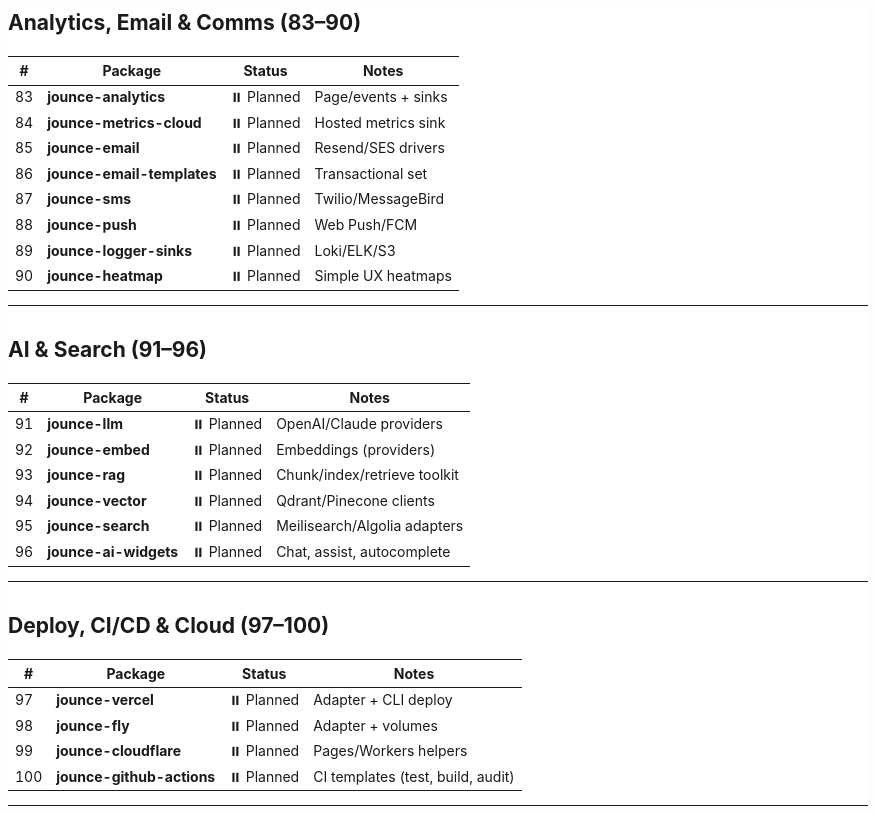 
## Analytics, Email & Comms (83–90)

| # | Package | Status | Notes |
|---|---------|--------|-------|
| 83 | **jounce-analytics** | ⏸️ Planned | Page/events + sinks |
| 84 | **jounce-metrics-cloud** | ⏸️ Planned | Hosted metrics sink |
| 85 | **jounce-email** | ⏸️ Planned | Resend/SES drivers |
| 86 | **jounce-email-templates** | ⏸️ Planned | Transactional set |
| 87 | **jounce-sms** | ⏸️ Planned | Twilio/MessageBird |
| 88 | **jounce-push** | ⏸️ Planned | Web Push/FCM |
| 89 | **jounce-logger-sinks** | ⏸️ Planned | Loki/ELK/S3 |
| 90 | **jounce-heatmap** | ⏸️ Planned | Simple UX heatmaps |

---

## AI & Search (91–96)

| # | Package | Status | Notes |
|---|---------|--------|-------|
| 91 | **jounce-llm** | ⏸️ Planned | OpenAI/Claude providers |
| 92 | **jounce-embed** | ⏸️ Planned | Embeddings (providers) |
| 93 | **jounce-rag** | ⏸️ Planned | Chunk/index/retrieve toolkit |
| 94 | **jounce-vector** | ⏸️ Planned | Qdrant/Pinecone clients |
| 95 | **jounce-search** | ⏸️ Planned | Meilisearch/Algolia adapters |
| 96 | **jounce-ai-widgets** | ⏸️ Planned | Chat, assist, autocomplete |

---

## Deploy, CI/CD & Cloud (97–100)

| # | Package | Status | Notes |
|---|---------|--------|-------|
| 97 | **jounce-vercel** | ⏸️ Planned | Adapter + CLI deploy |
| 98 | **jounce-fly** | ⏸️ Planned | Adapter + volumes |
| 99 | **jounce-cloudflare** | ⏸️ Planned | Pages/Workers helpers |
| 100 | **jounce-github-actions** | ⏸️ Planned | CI templates (test, build, audit) |

---
